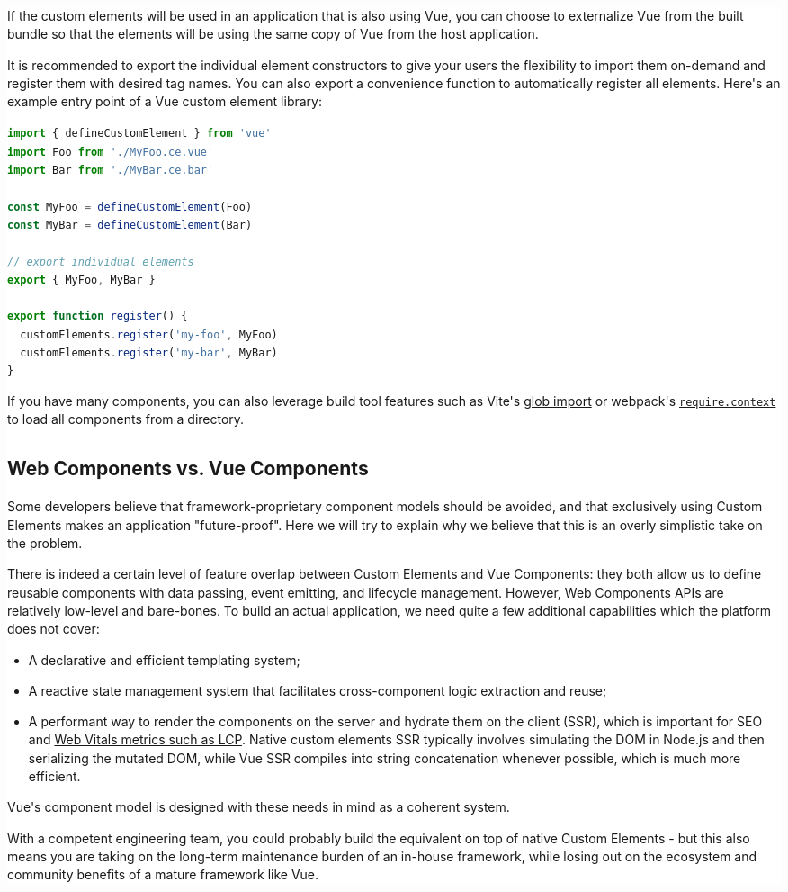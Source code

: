 If the custom elements will be used in an application that is also using Vue, you can choose to externalize Vue from the built bundle so that the elements will be using the same copy of Vue from the host application.

It is recommended to export the individual element constructors to give your users the flexibility to import them on-demand and register them with desired tag names. You can also export a convenience function to automatically register all elements. Here's an example entry point of a Vue custom element library:

```js
import { defineCustomElement } from 'vue'
import Foo from './MyFoo.ce.vue'
import Bar from './MyBar.ce.bar'

const MyFoo = defineCustomElement(Foo)
const MyBar = defineCustomElement(Bar)

// export individual elements
export { MyFoo, MyBar }

export function register() {
  customElements.register('my-foo', MyFoo)
  customElements.register('my-bar', MyBar)
}
```

If you have many components, you can also leverage build tool features such as Vite's [glob import](https://vitejs.dev/guide/features.html#glob-import) or webpack's [`require.context`](https://webpack.js.org/guides/dependency-management/#requirecontext) to load all components from a directory.

## Web Components vs. Vue Components

Some developers believe that framework-proprietary component models should be avoided, and that exclusively using Custom Elements makes an application "future-proof". Here we will try to explain why we believe that this is an overly simplistic take on the problem.

There is indeed a certain level of feature overlap between Custom Elements and Vue Components: they both allow us to define reusable components with data passing, event emitting, and lifecycle management. However, Web Components APIs are relatively low-level and bare-bones. To build an actual application, we need quite a few additional capabilities which the platform does not cover:

- A declarative and efficient templating system;

- A reactive state management system that facilitates cross-component logic extraction and reuse;

- A performant way to render the components on the server and hydrate them on the client (SSR), which is important for SEO and [Web Vitals metrics such as LCP](https://web.dev/vitals/). Native custom elements SSR typically involves simulating the DOM in Node.js and then serializing the mutated DOM, while Vue SSR compiles into string concatenation whenever possible, which is much more efficient.

Vue's component model is designed with these needs in mind as a coherent system.

With a competent engineering team, you could probably build the equivalent on top of native Custom Elements - but this also means you are taking on the long-term maintenance burden of an in-house framework, while losing out on the ecosystem and community benefits of a mature framework like Vue.
